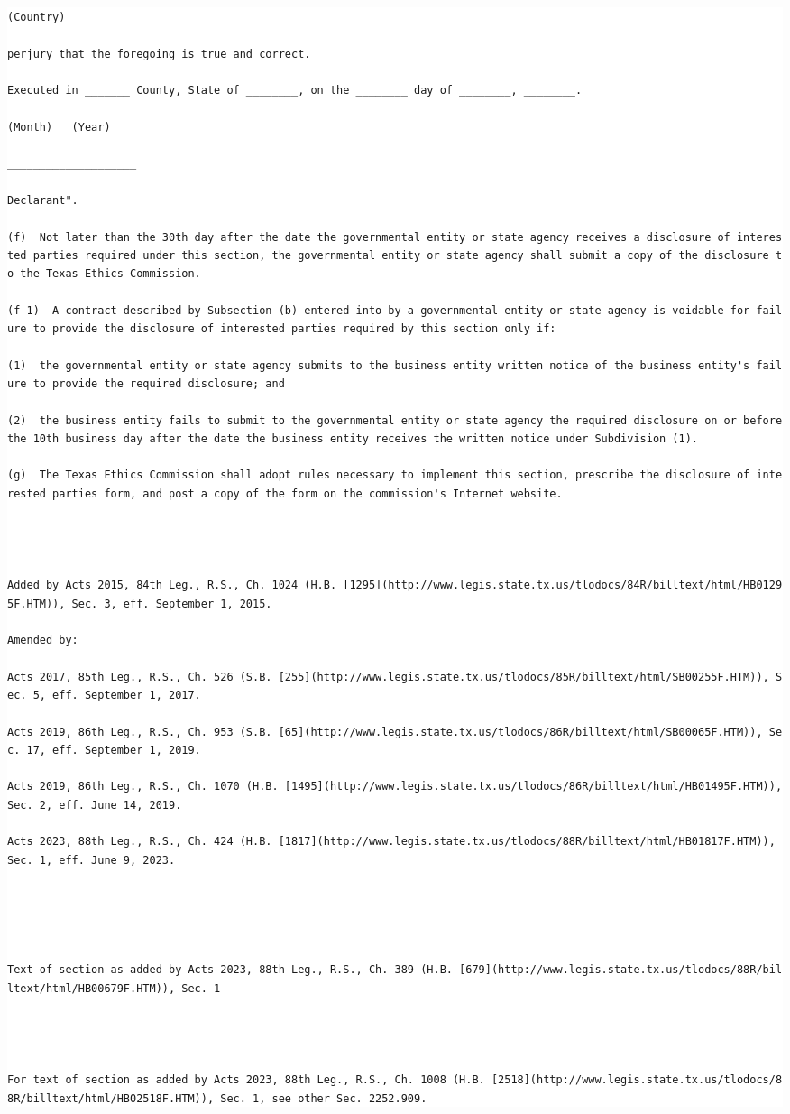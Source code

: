     (Country)
    
    perjury that the foregoing is true and correct.
    
    Executed in _______ County, State of ________, on the ________ day of ________, ________.
    
    (Month)   (Year)
    
    ____________________
    
    Declarant".
    
    (f)  Not later than the 30th day after the date the governmental entity or state agency receives a disclosure of interested parties required under this section, the governmental entity or state agency shall submit a copy of the disclosure to the Texas Ethics Commission.
    
    (f-1)  A contract described by Subsection (b) entered into by a governmental entity or state agency is voidable for failure to provide the disclosure of interested parties required by this section only if:
    
    (1)  the governmental entity or state agency submits to the business entity written notice of the business entity's failure to provide the required disclosure; and
    
    (2)  the business entity fails to submit to the governmental entity or state agency the required disclosure on or before the 10th business day after the date the business entity receives the written notice under Subdivision (1).
    
    (g)  The Texas Ethics Commission shall adopt rules necessary to implement this section, prescribe the disclosure of interested parties form, and post a copy of the form on the commission's Internet website.
    
    
    
    
    Added by Acts 2015, 84th Leg., R.S., Ch. 1024 (H.B. [1295](http://www.legis.state.tx.us/tlodocs/84R/billtext/html/HB01295F.HTM)), Sec. 3, eff. September 1, 2015.
    
    Amended by: 
    
    Acts 2017, 85th Leg., R.S., Ch. 526 (S.B. [255](http://www.legis.state.tx.us/tlodocs/85R/billtext/html/SB00255F.HTM)), Sec. 5, eff. September 1, 2017.
    
    Acts 2019, 86th Leg., R.S., Ch. 953 (S.B. [65](http://www.legis.state.tx.us/tlodocs/86R/billtext/html/SB00065F.HTM)), Sec. 17, eff. September 1, 2019.
    
    Acts 2019, 86th Leg., R.S., Ch. 1070 (H.B. [1495](http://www.legis.state.tx.us/tlodocs/86R/billtext/html/HB01495F.HTM)), Sec. 2, eff. June 14, 2019.
    
    Acts 2023, 88th Leg., R.S., Ch. 424 (H.B. [1817](http://www.legis.state.tx.us/tlodocs/88R/billtext/html/HB01817F.HTM)), Sec. 1, eff. June 9, 2023.
    
    
    
    
    
    Text of section as added by Acts 2023, 88th Leg., R.S., Ch. 389 (H.B. [679](http://www.legis.state.tx.us/tlodocs/88R/billtext/html/HB00679F.HTM)), Sec. 1
    
      
    
    
    For text of section as added by Acts 2023, 88th Leg., R.S., Ch. 1008 (H.B. [2518](http://www.legis.state.tx.us/tlodocs/88R/billtext/html/HB02518F.HTM)), Sec. 1, see other Sec. 2252.909.
    